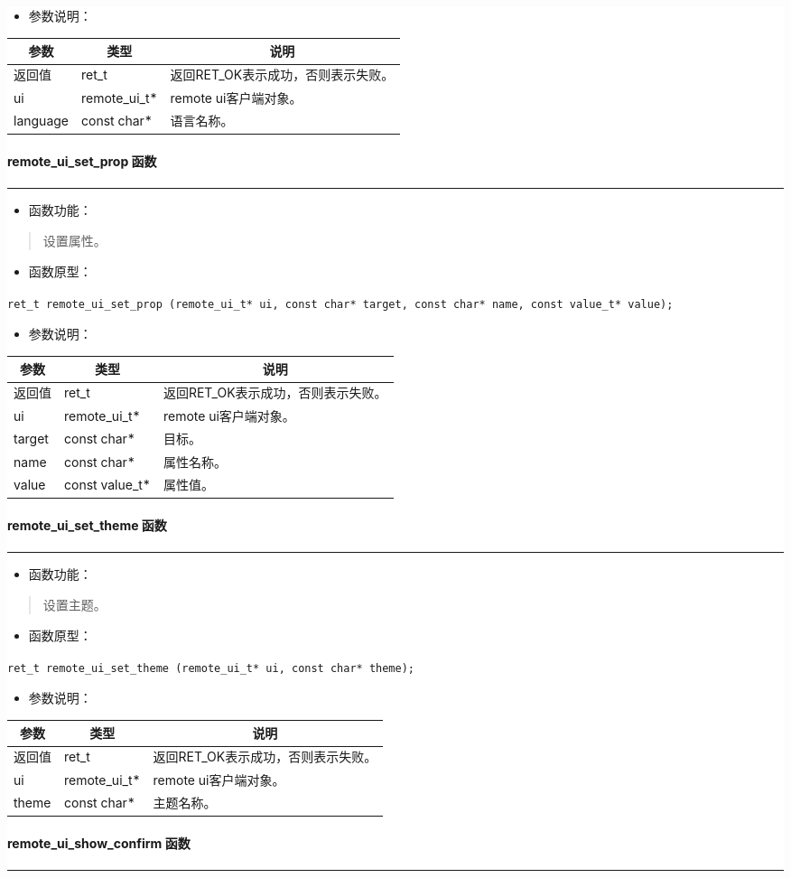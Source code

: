 * 参数说明：

| 参数 | 类型 | 说明 |
| -------- | ----- | --------- |
| 返回值 | ret\_t | 返回RET\_OK表示成功，否则表示失败。 |
| ui | remote\_ui\_t* | remote ui客户端对象。 |
| language | const char* | 语言名称。 |
#### remote\_ui\_set\_prop 函数
-----------------------

* 函数功能：

> <p id="remote_ui_t_remote_ui_set_prop">设置属性。

* 函数原型：

```
ret_t remote_ui_set_prop (remote_ui_t* ui, const char* target, const char* name, const value_t* value);
```

* 参数说明：

| 参数 | 类型 | 说明 |
| -------- | ----- | --------- |
| 返回值 | ret\_t | 返回RET\_OK表示成功，否则表示失败。 |
| ui | remote\_ui\_t* | remote ui客户端对象。 |
| target | const char* | 目标。 |
| name | const char* | 属性名称。 |
| value | const value\_t* | 属性值。 |
#### remote\_ui\_set\_theme 函数
-----------------------

* 函数功能：

> <p id="remote_ui_t_remote_ui_set_theme">设置主题。

* 函数原型：

```
ret_t remote_ui_set_theme (remote_ui_t* ui, const char* theme);
```

* 参数说明：

| 参数 | 类型 | 说明 |
| -------- | ----- | --------- |
| 返回值 | ret\_t | 返回RET\_OK表示成功，否则表示失败。 |
| ui | remote\_ui\_t* | remote ui客户端对象。 |
| theme | const char* | 主题名称。 |
#### remote\_ui\_show\_confirm 函数
-----------------------
